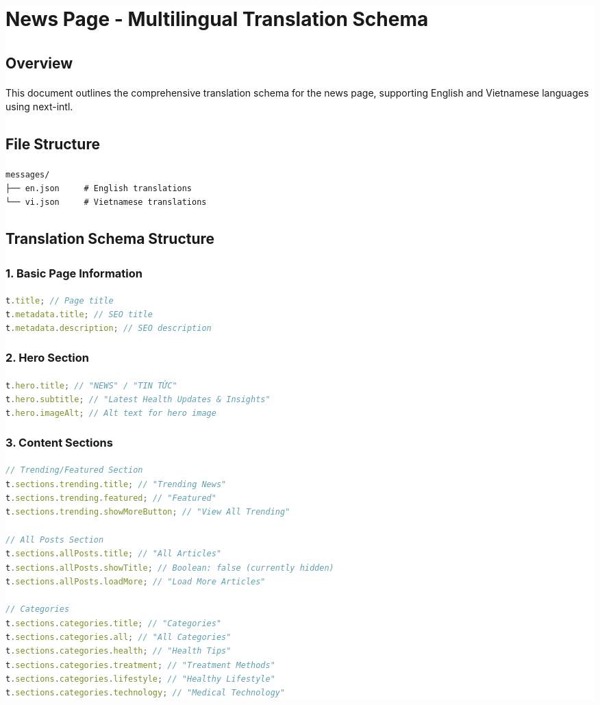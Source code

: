 # News Page - Multilingual Translation Schema

## Overview

This document outlines the comprehensive translation schema for the news page, supporting English and Vietnamese languages using next-intl.

## File Structure

```
messages/
├── en.json     # English translations
└── vi.json     # Vietnamese translations
```

## Translation Schema Structure

### 1. **Basic Page Information**

```typescript
t.title; // Page title
t.metadata.title; // SEO title
t.metadata.description; // SEO description
```

### 2. **Hero Section**

```typescript
t.hero.title; // "NEWS" / "TIN TỨC"
t.hero.subtitle; // "Latest Health Updates & Insights"
t.hero.imageAlt; // Alt text for hero image
```

### 3. **Content Sections**

```typescript
// Trending/Featured Section
t.sections.trending.title; // "Trending News"
t.sections.trending.featured; // "Featured"
t.sections.trending.showMoreButton; // "View All Trending"

// All Posts Section
t.sections.allPosts.title; // "All Articles"
t.sections.allPosts.showTitle; // Boolean: false (currently hidden)
t.sections.allPosts.loadMore; // "Load More Articles"

// Categories
t.sections.categories.title; // "Categories"
t.sections.categories.all; // "All Categories"
t.sections.categories.health; // "Health Tips"
t.sections.categories.treatment; // "Treatment Methods"
t.sections.categories.lifestyle; // "Healthy Lifestyle"
t.sections.categories.technology; // "Medical Technology"
```
